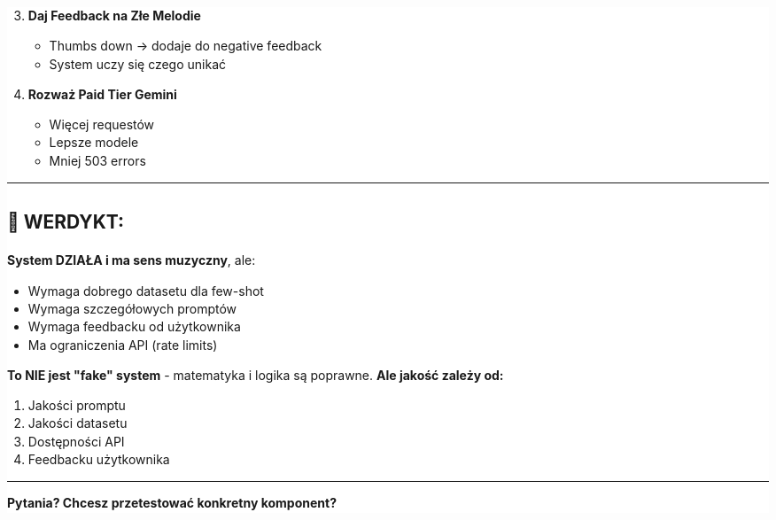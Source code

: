 3. **Daj Feedback na Złe Melodie**
   - Thumbs down → dodaje do negative feedback
   - System uczy się czego unikać

4. **Rozważ Paid Tier Gemini**
   - Więcej requestów
   - Lepsze modele
   - Mniej 503 errors

---

## 🎵 **WERDYKT:**

**System DZIAŁA i ma sens muzyczny**, ale:
- Wymaga dobrego datasetu dla few-shot
- Wymaga szczegółowych promptów
- Wymaga feedbacku od użytkownika
- Ma ograniczenia API (rate limits)

**To NIE jest "fake" system** - matematyka i logika są poprawne.
**Ale jakość zależy od:**
1. Jakości promptu
2. Jakości datasetu
3. Dostępności API
4. Feedbacku użytkownika

---

**Pytania? Chcesz przetestować konkretny komponent?**
